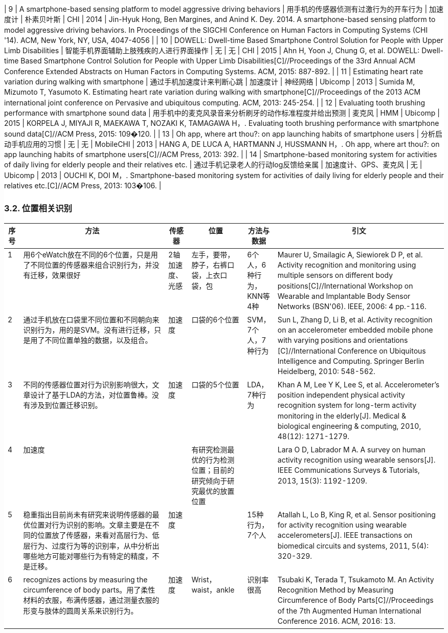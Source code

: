 | 9    | A smartphone-based sensing platform to model aggressive driving behaviors | 用手机的传感器侦测有过激行为的开车行为                       | 加速度计                                                     | 朴素贝叶斯                 | CHI                                                 | 2014 | Jin-Hyuk Hong, Ben Margines, and Anind K. Dey. 2014. A smartphone-based sensing platform to model aggressive driving behaviors. In Proceedings of the SIGCHI Conference on Human Factors in Computing Systems (CHI '14). ACM, New York, NY, USA, 4047-4056 |
| 10   | DOWELL: Dwell-time Based Smartphone Control Solution for People with Upper Limb Disabilities | 智能手机界面辅助上肢残疾的人进行界面操作                     | 无                                                           | 无                         | CHI                                                 | 2015 | Ahn H, Yoon J, Chung G, et al. DOWELL: Dwell-time Based Smartphone Control Solution for People with Upper Limb Disabilities[C]//Proceedings of the 33rd Annual ACM Conference Extended Abstracts on Human Factors in Computing Systems. ACM, 2015: 887-892. |
| 11   | Estimating heart rate variation during walking with smartphone | 通过手机加速度计来判断心跳                                   | 加速度计                                                     | 神经网络                   | Ubicomp                                             | 2013 | Sumida M, Mizumoto T, Yasumoto K. Estimating heart rate variation during walking with smartphone[C]//Proceedings of the 2013 ACM international joint conference on Pervasive and ubiquitous computing. ACM, 2013: 245-254. |
| 12   | Evaluating tooth brushing performance with smartphone sound data | 用手机中的麦克风录音来分析刷牙的动作标准程度并给出预测       | 麦克风                                                       | HMM                        | Ubicomp                                             | 2015 | KORPELA J, MIYAJI R, MAEKAWA T, NOZAKI K, TAMAGAWA H，. Evaluating tooth brushing performance with smartphone sound data[C]//ACM Press, 2015: 109�120. |
| 13   | Oh app, where art thou?: on app launching habits of smartphone users | 分析启动手机应用的习惯                                       | 无                                                           | 无                         | MobileCHI                                           | 2013 | HANG A, DE LUCA A, HARTMANN J, HUSSMANN H，. Oh app, where art thou?: on app launching habits of smartphone users[C]//ACM Press, 2013: 392. |
| 14   | Smartphone-based monitoring system for activities of daily living for elderly people and their relatives etc. | 通过手机记录老人的行动log反馈给亲属                          | 加速度计、GPS、麦克风                                        | 无                         | Ubicomp                                             | 2013 | OUCHI K, DOI M，. Smartphone-based monitoring system for activities of daily living for elderly people and their relatives etc.[C]//ACM Press, 2013: 103�106. |

### 3.2. 位置相关识别

| 序号 | 方法                                                         | 传感器          | 位置                                                         | 方法与数据                  | 引文                                                         |
| ---- | ------------------------------------------------------------ | --------------- | ------------------------------------------------------------ | --------------------------- | ------------------------------------------------------------ |
| 1    | 用6个eWatch放在不同的6个位置，只是用了不同位置的传感器来组合识别行为，并没有迁移，效果很好 | 2轴加速度、光感 | 左手，要带，脖子，右裤口袋，上衣口袋，包                     | 6个人，6种行为，KNN等4种    | Maurer U, Smailagic A, Siewiorek D P, et al. Activity recognition and monitoring using multiple sensors on different body positions[C]//International Workshop on Wearable and Implantable Body Sensor Networks (BSN'06). IEEE, 2006: 4 pp.-116. |
| 2    | 通过手机放在口袋里不同位置和不同朝向来识别行为，用的是SVM。没有进行迁移，只是用了不同位置单独的数据，以及组合。 | 加速度          | 口袋的6个位置                                                | SVM，7个人，7种行为         | Sun L, Zhang D, Li B, et al. Activity recognition on an accelerometer embedded mobile phone with varying positions and orientations [C]//International Conference on Ubiquitous Intelligence and Computing. Springer Berlin Heidelberg, 2010: 548-562. |
| 3    | 不同的传感器位置对行为识别影响很大，文章设计了基于LDA的方法，对位置鲁棒。没有涉及到位置迁移识别。 | 加速度          | 口袋的5个位置                                                | LDA，7种行为                | Khan A M, Lee Y K, Lee S, et al. Accelerometer’s position independent physical activity recognition system for long-term activity monitoring in the elderly[J]. Medical & biological engineering & computing, 2010, 48(12): 1271-1279. |
| 4    | 加速度                                                       |                 | 有研究检测最优的行为检测位置；目前的研究倾向于研究最优的放置位置 |                             | Lara O D, Labrador M A. A survey on human activity recognition using wearable sensors[J]. IEEE Communications Surveys & Tutorials, 2013, 15(3): 1192-1209. |
| 5    | 稳重指出目前尚未有研究来说明传感器的最优位置对行为识别的影响。文章主要是在不同的位置放了传感器，来看对高层行为、低层行为、过度行为等的识别率，从中分析出哪些地方可能对哪些行为有特定的精度，不是迁移。 | 加速度          |                                                              | 15种行为，7个人             | Atallah L, Lo B, King R, et al. Sensor positioning for activity recognition using wearable accelerometers[J]. IEEE transactions on biomedical circuits and systems, 2011, 5(4): 320-329. |
| 6    | recognizes actions by measuring the circumference of body parts。用了柔性材料的衣服，布满传感器，通过测量衣服的形变与肢体的圆周关系来识别行为。 | 加速度          | Wrist，waist，ankle                                          | 识别率很高                  | Tsubaki K, Terada T, Tsukamoto M. An Activity Recognition Method by Measuring Circumference of Body Parts[C]//Proceedings of the 7th Augmented Human International Conference 2016. ACM, 2016: 13. |